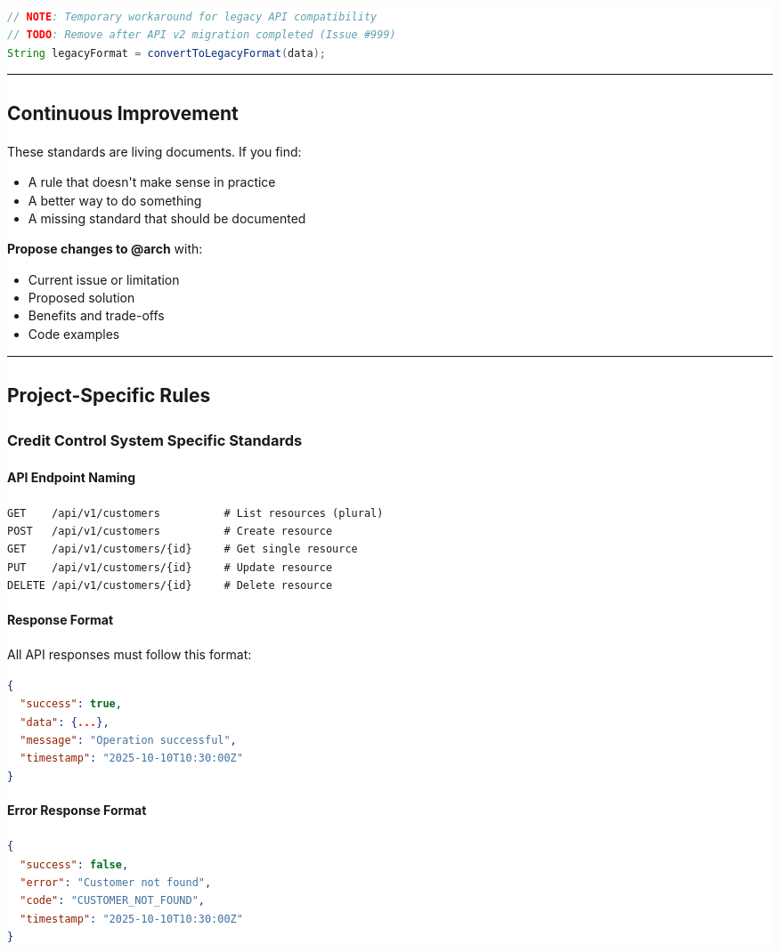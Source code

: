 ```java
// NOTE: Temporary workaround for legacy API compatibility
// TODO: Remove after API v2 migration completed (Issue #999)
String legacyFormat = convertToLegacyFormat(data);
```

---

## Continuous Improvement

These standards are living documents. If you find:
- A rule that doesn't make sense in practice
- A better way to do something
- A missing standard that should be documented

**Propose changes to @arch** with:
- Current issue or limitation
- Proposed solution
- Benefits and trade-offs
- Code examples

---

## Project-Specific Rules

### Credit Control System Specific Standards

#### API Endpoint Naming
```
GET    /api/v1/customers          # List resources (plural)
POST   /api/v1/customers          # Create resource
GET    /api/v1/customers/{id}     # Get single resource
PUT    /api/v1/customers/{id}     # Update resource
DELETE /api/v1/customers/{id}     # Delete resource
```

#### Response Format
All API responses must follow this format:
```json
{
  "success": true,
  "data": {...},
  "message": "Operation successful",
  "timestamp": "2025-10-10T10:30:00Z"
}
```

#### Error Response Format
```json
{
  "success": false,
  "error": "Customer not found",
  "code": "CUSTOMER_NOT_FOUND",
  "timestamp": "2025-10-10T10:30:00Z"
}
```
